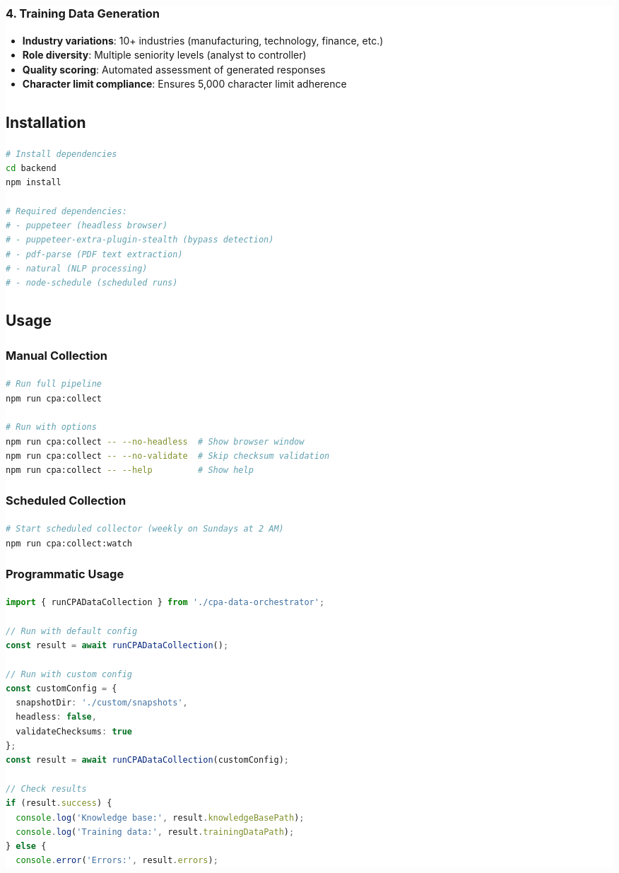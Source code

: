 ### 4. Training Data Generation
- **Industry variations**: 10+ industries (manufacturing, technology, finance, etc.)
- **Role diversity**: Multiple seniority levels (analyst to controller)
- **Quality scoring**: Automated assessment of generated responses
- **Character limit compliance**: Ensures 5,000 character limit adherence

## Installation

```bash
# Install dependencies
cd backend
npm install

# Required dependencies:
# - puppeteer (headless browser)
# - puppeteer-extra-plugin-stealth (bypass detection)
# - pdf-parse (PDF text extraction)
# - natural (NLP processing)
# - node-schedule (scheduled runs)
```

## Usage

### Manual Collection

```bash
# Run full pipeline
npm run cpa:collect

# Run with options
npm run cpa:collect -- --no-headless  # Show browser window
npm run cpa:collect -- --no-validate  # Skip checksum validation
npm run cpa:collect -- --help         # Show help
```

### Scheduled Collection

```bash
# Start scheduled collector (weekly on Sundays at 2 AM)
npm run cpa:collect:watch
```

### Programmatic Usage

```typescript
import { runCPADataCollection } from './cpa-data-orchestrator';

// Run with default config
const result = await runCPADataCollection();

// Run with custom config
const customConfig = {
  snapshotDir: './custom/snapshots',
  headless: false,
  validateChecksums: true
};
const result = await runCPADataCollection(customConfig);

// Check results
if (result.success) {
  console.log('Knowledge base:', result.knowledgeBasePath);
  console.log('Training data:', result.trainingDataPath);
} else {
  console.error('Errors:', result.errors);
```
